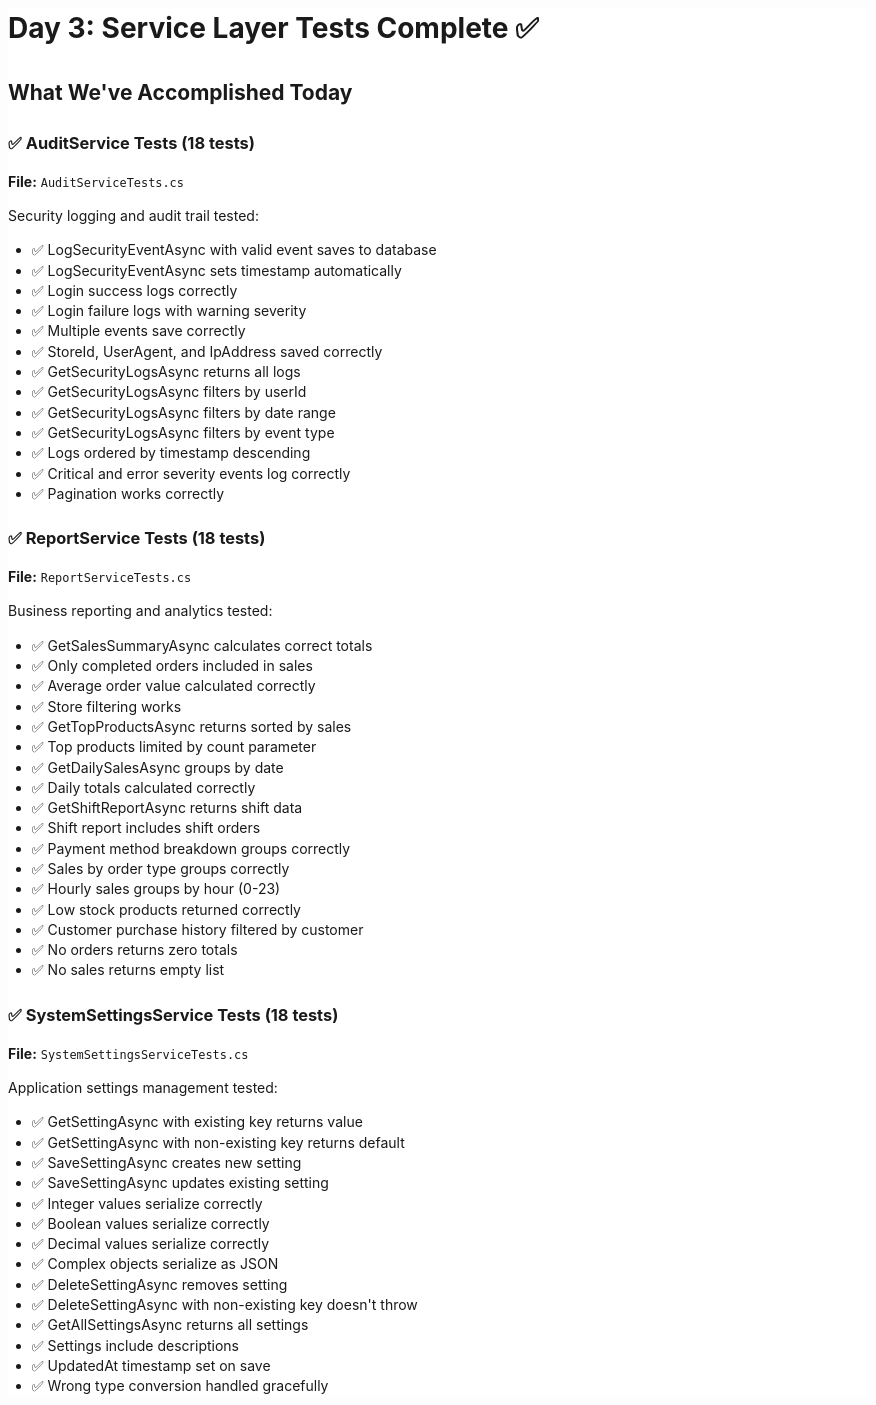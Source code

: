 # Day 3: Service Layer Tests Complete ✅

## What We've Accomplished Today

### ✅ AuditService Tests (18 tests)
**File:** `AuditServiceTests.cs`

Security logging and audit trail tested:
- ✅ LogSecurityEventAsync with valid event saves to database
- ✅ LogSecurityEventAsync sets timestamp automatically
- ✅ Login success logs correctly
- ✅ Login failure logs with warning severity
- ✅ Multiple events save correctly
- ✅ StoreId, UserAgent, and IpAddress saved correctly
- ✅ GetSecurityLogsAsync returns all logs
- ✅ GetSecurityLogsAsync filters by userId
- ✅ GetSecurityLogsAsync filters by date range
- ✅ GetSecurityLogsAsync filters by event type
- ✅ Logs ordered by timestamp descending
- ✅ Critical and error severity events log correctly
- ✅ Pagination works correctly

### ✅ ReportService Tests (18 tests)
**File:** `ReportServiceTests.cs`

Business reporting and analytics tested:
- ✅ GetSalesSummaryAsync calculates correct totals
- ✅ Only completed orders included in sales
- ✅ Average order value calculated correctly
- ✅ Store filtering works
- ✅ GetTopProductsAsync returns sorted by sales
- ✅ Top products limited by count parameter
- ✅ GetDailySalesAsync groups by date
- ✅ Daily totals calculated correctly
- ✅ GetShiftReportAsync returns shift data
- ✅ Shift report includes shift orders
- ✅ Payment method breakdown groups correctly
- ✅ Sales by order type groups correctly
- ✅ Hourly sales groups by hour (0-23)
- ✅ Low stock products returned correctly
- ✅ Customer purchase history filtered by customer
- ✅ No orders returns zero totals
- ✅ No sales returns empty list

### ✅ SystemSettingsService Tests (18 tests)
**File:** `SystemSettingsServiceTests.cs`

Application settings management tested:
- ✅ GetSettingAsync with existing key returns value
- ✅ GetSettingAsync with non-existing key returns default
- ✅ SaveSettingAsync creates new setting
- ✅ SaveSettingAsync updates existing setting
- ✅ Integer values serialize correctly
- ✅ Boolean values serialize correctly
- ✅ Decimal values serialize correctly
- ✅ Complex objects serialize as JSON
- ✅ DeleteSettingAsync removes setting
- ✅ DeleteSettingAsync with non-existing key doesn't throw
- ✅ GetAllSettingsAsync returns all settings
- ✅ Settings include descriptions
- ✅ UpdatedAt timestamp set on save
- ✅ Wrong type conversion handled gracefully